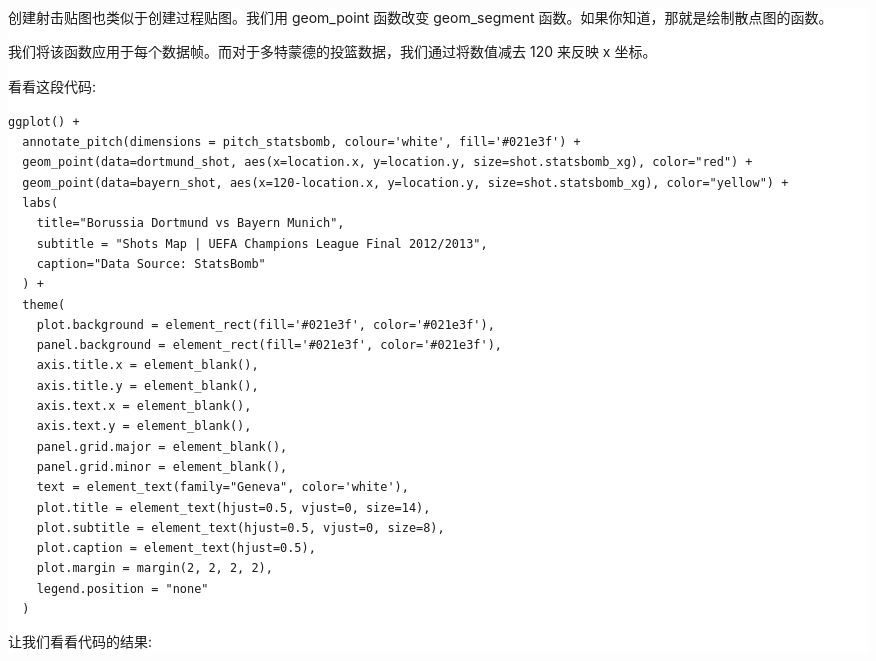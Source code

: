 创建射击贴图也类似于创建过程贴图。我们用 geom_point 函数改变 geom_segment 函数。如果你知道，那就是绘制散点图的函数。

我们将该函数应用于每个数据帧。而对于多特蒙德的投篮数据，我们通过将数值减去 120 来反映 x 坐标。

看看这段代码:

```
ggplot() +
  annotate_pitch(dimensions = pitch_statsbomb, colour='white', fill='#021e3f') +
  geom_point(data=dortmund_shot, aes(x=location.x, y=location.y, size=shot.statsbomb_xg), color="red") +
  geom_point(data=bayern_shot, aes(x=120-location.x, y=location.y, size=shot.statsbomb_xg), color="yellow") +
  labs(
    title="Borussia Dortmund vs Bayern Munich",
    subtitle = "Shots Map | UEFA Champions League Final 2012/2013",
    caption="Data Source: StatsBomb"
  ) + 
  theme(
    plot.background = element_rect(fill='#021e3f', color='#021e3f'),
    panel.background = element_rect(fill='#021e3f', color='#021e3f'),
    axis.title.x = element_blank(),
    axis.title.y = element_blank(),
    axis.text.x = element_blank(),
    axis.text.y = element_blank(),
    panel.grid.major = element_blank(),
    panel.grid.minor = element_blank(),
    text = element_text(family="Geneva", color='white'),
    plot.title = element_text(hjust=0.5, vjust=0, size=14),
    plot.subtitle = element_text(hjust=0.5, vjust=0, size=8),
    plot.caption = element_text(hjust=0.5),
    plot.margin = margin(2, 2, 2, 2),
    legend.position = "none"
  )
```

让我们看看代码的结果:
